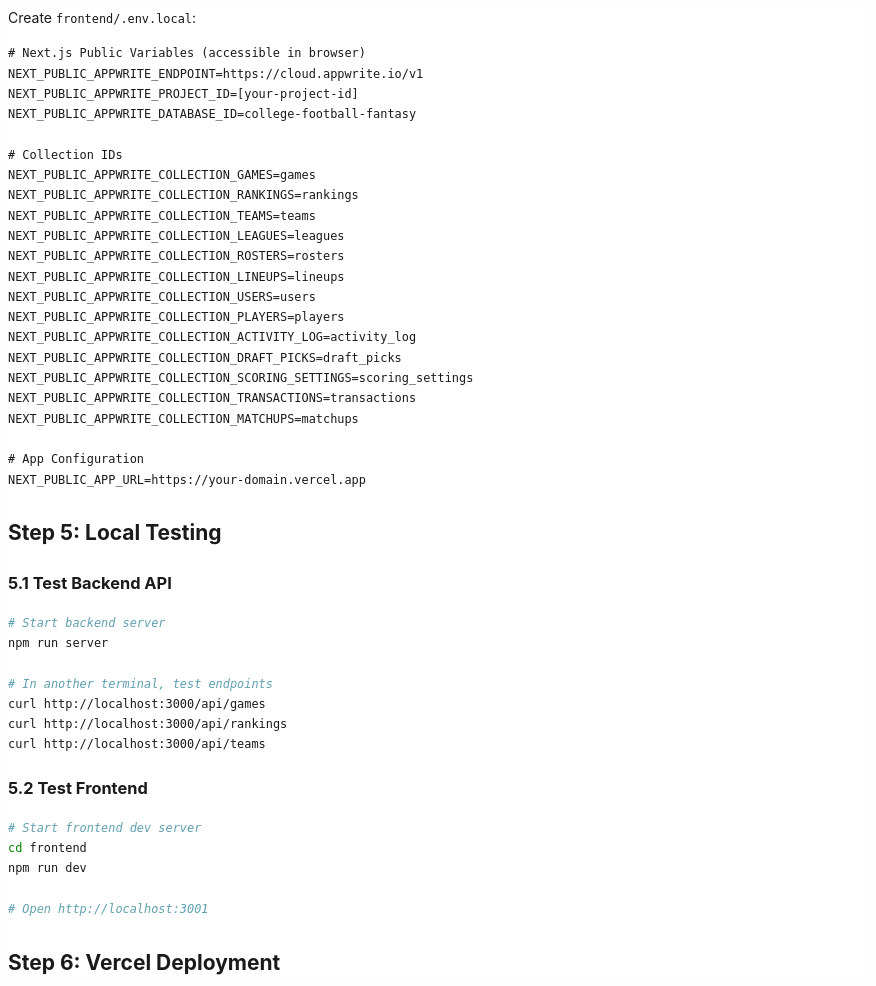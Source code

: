 Create `frontend/.env.local`:

```env
# Next.js Public Variables (accessible in browser)
NEXT_PUBLIC_APPWRITE_ENDPOINT=https://cloud.appwrite.io/v1
NEXT_PUBLIC_APPWRITE_PROJECT_ID=[your-project-id]
NEXT_PUBLIC_APPWRITE_DATABASE_ID=college-football-fantasy

# Collection IDs
NEXT_PUBLIC_APPWRITE_COLLECTION_GAMES=games
NEXT_PUBLIC_APPWRITE_COLLECTION_RANKINGS=rankings
NEXT_PUBLIC_APPWRITE_COLLECTION_TEAMS=teams
NEXT_PUBLIC_APPWRITE_COLLECTION_LEAGUES=leagues
NEXT_PUBLIC_APPWRITE_COLLECTION_ROSTERS=rosters
NEXT_PUBLIC_APPWRITE_COLLECTION_LINEUPS=lineups
NEXT_PUBLIC_APPWRITE_COLLECTION_USERS=users
NEXT_PUBLIC_APPWRITE_COLLECTION_PLAYERS=players
NEXT_PUBLIC_APPWRITE_COLLECTION_ACTIVITY_LOG=activity_log
NEXT_PUBLIC_APPWRITE_COLLECTION_DRAFT_PICKS=draft_picks
NEXT_PUBLIC_APPWRITE_COLLECTION_SCORING_SETTINGS=scoring_settings
NEXT_PUBLIC_APPWRITE_COLLECTION_TRANSACTIONS=transactions
NEXT_PUBLIC_APPWRITE_COLLECTION_MATCHUPS=matchups

# App Configuration
NEXT_PUBLIC_APP_URL=https://your-domain.vercel.app
```

## Step 5: Local Testing

### 5.1 Test Backend API

```bash
# Start backend server
npm run server

# In another terminal, test endpoints
curl http://localhost:3000/api/games
curl http://localhost:3000/api/rankings
curl http://localhost:3000/api/teams
```

### 5.2 Test Frontend

```bash
# Start frontend dev server
cd frontend
npm run dev

# Open http://localhost:3001
```

## Step 6: Vercel Deployment
